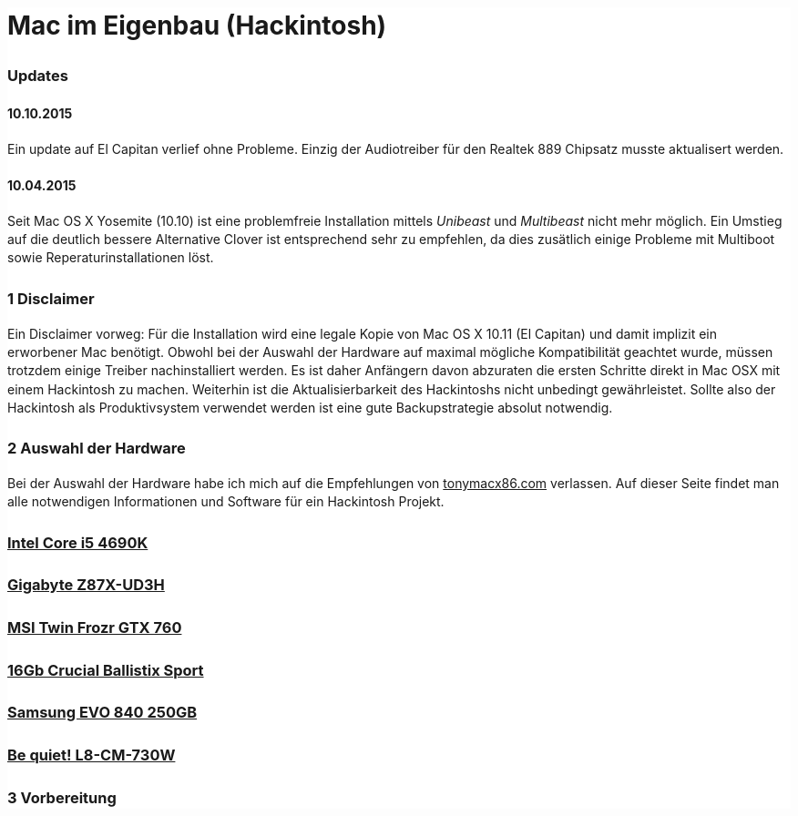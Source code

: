 

Mac im Eigenbau (Hackintosh)
============================

### Updates

#### 10.10.2015

Ein update auf El Capitan verlief ohne Probleme. Einzig der Audiotreiber für den Realtek 889 Chipsatz musste aktualisert werden.

#### 10.04.2015

Seit Mac OS X Yosemite (10.10) ist eine problemfreie Installation mittels _Unibeast_ und _Multibeast_ nicht mehr möglich. Ein Umstieg auf die deutlich bessere Alternative Clover ist entsprechend sehr zu empfehlen, da dies zusätlich einige Probleme mit Multiboot sowie Reperaturinstallationen löst.

### 1 Disclaimer

Ein Disclaimer vorweg: Für die Installation wird eine legale Kopie von Mac OS X 10.11 (El Capitan) und damit implizit ein erworbener Mac benötigt. Obwohl bei der Auswahl der Hardware auf maximal mögliche Kompatibilität geachtet wurde, müssen trotzdem einige Treiber nachinstalliert werden. Es ist daher Anfängern davon abzuraten die ersten Schritte direkt in Mac OSX mit einem Hackintosh zu machen.
Weiterhin ist die Aktualisierbarkeit des Hackintoshs nicht unbedingt gewährleistet. Sollte also der Hackintosh als Produktivsystem verwendet werden ist eine gute Backupstrategie absolut notwendig.


### 2 Auswahl der Hardware

Bei der Auswahl der Hardware habe ich mich auf die Empfehlungen von [tonymacx86.com](http://www.tonymacx86.com/section/295-customac.html) verlassen. Auf dieser Seite findet man alle notwendigen Informationen und Software für ein Hackintosh Projekt.

<div class="three-cols layer" style="background-image: url(../static/hackintosh/product_i5_4690.jpg)"><a href="http://www.amazon.de/Intel-Core-i5-4690K-Processor-Cache/dp/B00KPRWB9G/"><h3>Intel Core i5 4690K</h3></a></div>
<div class="three-cols layer" style="background-image: url(../static/hackintosh/product_z87x_ud3h.jpg)"><a href="http://www.amazon.de/Gigabyte-Z87X-UD3H-Mainboard-Sockel-Speicher/dp/B00CU4L508/"><h3>Gigabyte Z87X-UD3H</h3></a></div>
<div class="three-cols layer" style="background-image: url(../static/hackintosh/product_msi_n_760.jpg)"><a href="http://www.amazon.de/MSI-V284-081R-N760-Grafikkarte-DisplayPort/dp/B00DIH8OW8/"><h3>MSI Twin Frozr GTX 760</h3></a></div>
<div class="three-cols layer" style="background-image: url(../static/hackintosh/product_ballistix_sport.jpg)"><a href="http://www.amazon.de/dp/product/B007PNNTY4"><h3>16Gb Crucial Ballistix Sport</h3></a></div>
<div class="three-cols layer" style="background-image: url(../static/hackintosh/product_samsung_evo_840.jpg)"><a href="http://www.amazon.de/dp/product/B00E391OX6/"><h3>Samsung EVO 840 250GB</h3></a></div>
<div class="three-cols layer" style="background-image: url(../static/hackintosh/product_be_quiet.jpg)"><a href="http://www.amazon.de/quiet-Pure-Power-L8-CM-730W-Netzteil/dp/B005JRGVCK/"><h3>Be quiet! L8-CM-730W</h3></a></div><div class="clearfix"></div>

### 3 Vorbereitung
